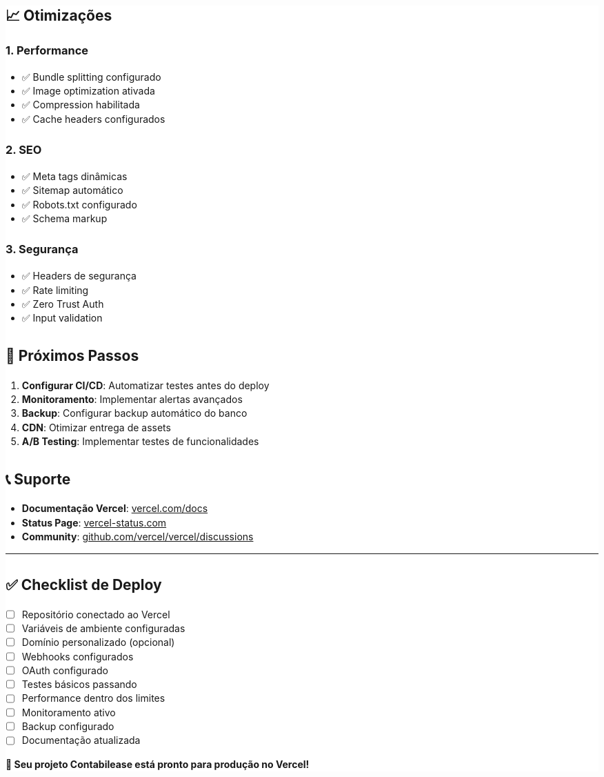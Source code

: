 ## 📈 Otimizações

### 1. Performance

- ✅ Bundle splitting configurado
- ✅ Image optimization ativada
- ✅ Compression habilitada
- ✅ Cache headers configurados

### 2. SEO

- ✅ Meta tags dinâmicas
- ✅ Sitemap automático
- ✅ Robots.txt configurado
- ✅ Schema markup

### 3. Segurança

- ✅ Headers de segurança
- ✅ Rate limiting
- ✅ Zero Trust Auth
- ✅ Input validation

## 🎯 Próximos Passos

1. **Configurar CI/CD**: Automatizar testes antes do deploy
2. **Monitoramento**: Implementar alertas avançados
3. **Backup**: Configurar backup automático do banco
4. **CDN**: Otimizar entrega de assets
5. **A/B Testing**: Implementar testes de funcionalidades

## 📞 Suporte

- **Documentação Vercel**: [vercel.com/docs](https://vercel.com/docs)
- **Status Page**: [vercel-status.com](https://vercel-status.com)
- **Community**: [github.com/vercel/vercel/discussions](https://github.com/vercel/vercel/discussions)

---

## ✅ Checklist de Deploy

- [ ] Repositório conectado ao Vercel
- [ ] Variáveis de ambiente configuradas
- [ ] Domínio personalizado (opcional)
- [ ] Webhooks configurados
- [ ] OAuth configurado
- [ ] Testes básicos passando
- [ ] Performance dentro dos limites
- [ ] Monitoramento ativo
- [ ] Backup configurado
- [ ] Documentação atualizada

**🎉 Seu projeto Contabilease está pronto para produção no Vercel!**
